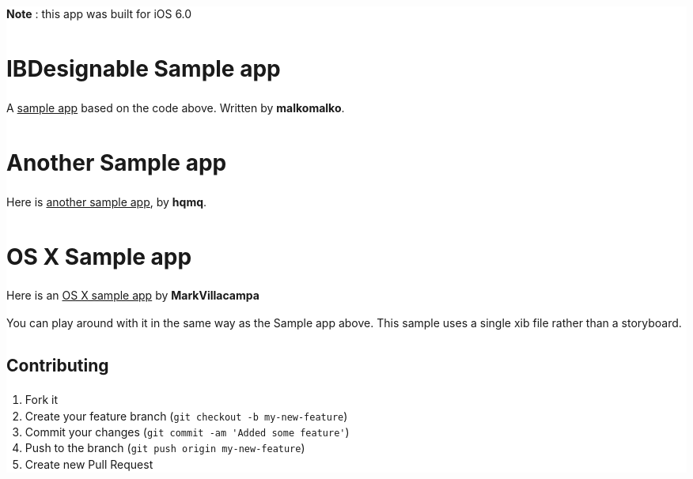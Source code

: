 **Note** : this app was built for iOS 6.0

# IBDesignable Sample app

A [sample app](https://github.com/rubymotion/ib/tree/master/samples/ibdesignable) based on the code above.  Written by **malkomalko**.

# Another Sample app

Here is [another sample app](https://github.com/hqmq/whereami), by **hqmq**.

# OS X Sample app

Here is an [OS X sample app](https://github.com/MarkVillacampa/motion-osx-ib) by **MarkVillacampa**

You can play around with it in the same way as the Sample app above. This sample
uses a single xib file rather than a storyboard.

## Contributing

1. Fork it
2. Create your feature branch (`git checkout -b my-new-feature`)
3. Commit your changes (`git commit -am 'Added some feature'`)
4. Push to the branch (`git push origin my-new-feature`)
5. Create new Pull Request
